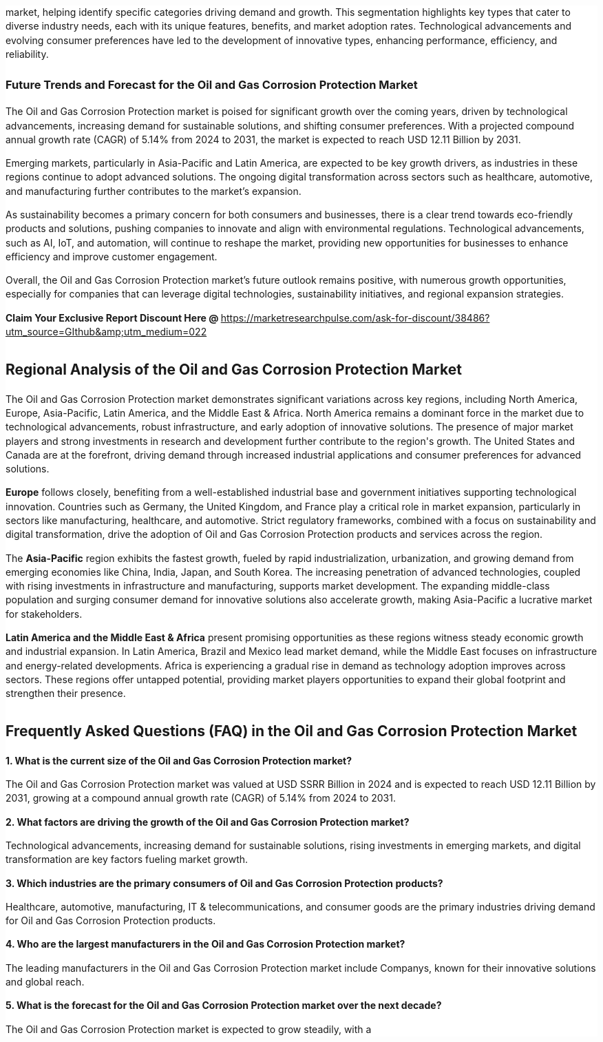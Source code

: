 market, helping identify specific categories driving demand and growth. This segmentation highlights key types that cater to diverse industry needs, each with its unique features, benefits, and market adoption rates. Technological advancements and evolving consumer preferences have led to the development of innovative types, enhancing performance, efficiency, and reliability.</p><h3>Future Trends and Forecast for the Oil and Gas Corrosion Protection Market</h3><p>The Oil and Gas Corrosion Protection market is poised for significant growth over the coming years, driven by technological advancements, increasing demand for sustainable solutions, and shifting consumer preferences. With a projected compound annual growth rate (CAGR) of 5.14% from 2024 to 2031, the market is expected to reach USD 12.11 Billion by 2031.</p><p>Emerging markets, particularly in Asia-Pacific and Latin America, are expected to be key growth drivers, as industries in these regions continue to adopt advanced solutions. The ongoing digital transformation across sectors such as healthcare, automotive, and manufacturing further contributes to the market&rsquo;s expansion.</p><p>As sustainability becomes a primary concern for both consumers and businesses, there is a clear trend towards eco-friendly products and solutions, pushing companies to innovate and align with environmental regulations. Technological advancements, such as AI, IoT, and automation, will continue to reshape the market, providing new opportunities for businesses to enhance efficiency and improve customer engagement.</p><p>Overall, the Oil and Gas Corrosion Protection market&rsquo;s future outlook remains positive, with numerous growth opportunities, especially for companies that can leverage digital technologies, sustainability initiatives, and regional expansion strategies.</p><p><strong>Claim Your Exclusive Report Discount Here @ </strong><a href="https://marketresearchpulse.com/ask-for-discount/38486?utm_source=GIthub&amp;utm_medium=022">https://marketresearchpulse.com/ask-for-discount/38486?utm_source=GIthub&amp;utm_medium=022</a></p><h2><strong>Regional Analysis of the Oil and Gas Corrosion Protection Market</strong></h2><p>The Oil and Gas Corrosion Protection market demonstrates significant variations across key regions, including North America, Europe, Asia-Pacific, Latin America, and the Middle East &amp; Africa. North America remains a dominant force in the market due to technological advancements, robust infrastructure, and early adoption of innovative solutions. The presence of major market players and strong investments in research and development further contribute to the region's growth. The United States and Canada are at the forefront, driving demand through increased industrial applications and consumer preferences for advanced solutions.</p><p><strong>Europe</strong> follows closely, benefiting from a well-established industrial base and government initiatives supporting technological innovation. Countries such as Germany, the United Kingdom, and France play a critical role in market expansion, particularly in sectors like manufacturing, healthcare, and automotive. Strict regulatory frameworks, combined with a focus on sustainability and digital transformation, drive the adoption of Oil and Gas Corrosion Protection products and services across the region.</p><p>The <strong>Asia-Pacific</strong> region exhibits the fastest growth, fueled by rapid industrialization, urbanization, and growing demand from emerging economies like China, India, Japan, and South Korea. The increasing penetration of advanced technologies, coupled with rising investments in infrastructure and manufacturing, supports market development. The expanding middle-class population and surging consumer demand for innovative solutions also accelerate growth, making Asia-Pacific a lucrative market for stakeholders.</p><p><strong>Latin America and the Middle East &amp; Africa</strong> present promising opportunities as these regions witness steady economic growth and industrial expansion. In Latin America, Brazil and Mexico lead market demand, while the Middle East focuses on infrastructure and energy-related developments. Africa is experiencing a gradual rise in demand as technology adoption improves across sectors. These regions offer untapped potential, providing market players opportunities to expand their global footprint and strengthen their presence.</p><h2><strong>Frequently Asked Questions (FAQ) in the Oil and Gas Corrosion Protection Market</strong></h2><p><strong>1. What is the current size of the Oil and Gas Corrosion Protection market?</strong></p><p>The Oil and Gas Corrosion Protection market was valued at USD SSRR Billion in 2024 and is expected to reach USD 12.11 Billion by 2031, growing at a compound annual growth rate (CAGR) of 5.14% from 2024 to 2031.</p><p><strong>2. What factors are driving the growth of the Oil and Gas Corrosion Protection market?</strong></p><p>Technological advancements, increasing demand for sustainable solutions, rising investments in emerging markets, and digital transformation are key factors fueling market growth.</p><p><strong>3. Which industries are the primary consumers of Oil and Gas Corrosion Protection products?</strong></p><p>Healthcare, automotive, manufacturing, IT &amp; telecommunications, and consumer goods are the primary industries driving demand for Oil and Gas Corrosion Protection products.</p><p><strong>4. Who are the largest manufacturers in the Oil and Gas Corrosion Protection market?</strong></p><p>The leading manufacturers in the Oil and Gas Corrosion Protection market include Companys, known for their innovative solutions and global reach.</p><p><strong>5. What is the forecast for the Oil and Gas Corrosion Protection market over the next decade?</strong></p><p>The Oil and Gas Corrosion Protection market is expected to grow steadily, with a